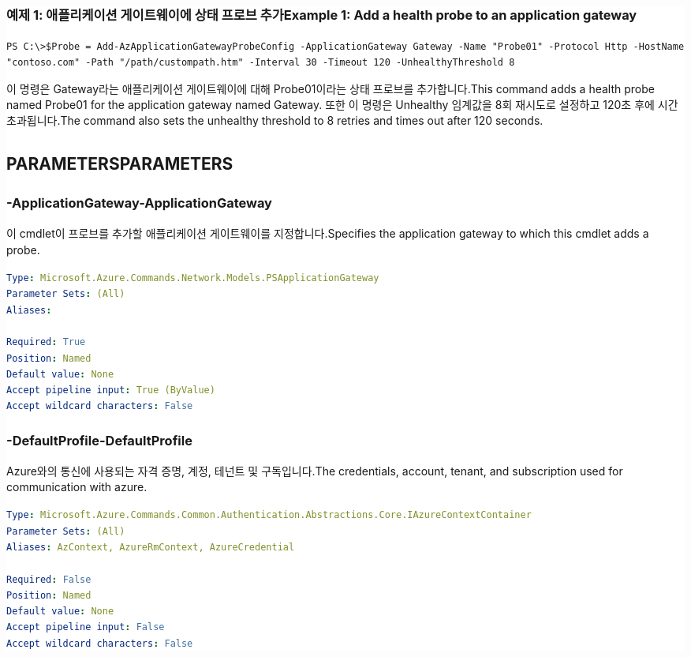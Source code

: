 ### <span data-ttu-id="f917a-108">예제 1: 애플리케이션 게이트웨이에 상태 프로브 추가</span><span class="sxs-lookup"><span data-stu-id="f917a-108">Example 1: Add a health probe to an application gateway</span></span>
```
PS C:\>$Probe = Add-AzApplicationGatewayProbeConfig -ApplicationGateway Gateway -Name "Probe01" -Protocol Http -HostName "contoso.com" -Path "/path/custompath.htm" -Interval 30 -Timeout 120 -UnhealthyThreshold 8
```

<span data-ttu-id="f917a-109">이 명령은 Gateway라는 애플리케이션 게이트웨이에 대해 Probe01이라는 상태 프로브를 추가합니다.</span><span class="sxs-lookup"><span data-stu-id="f917a-109">This command adds a health probe named Probe01 for the application gateway named Gateway.</span></span>
<span data-ttu-id="f917a-110">또한 이 명령은 Unhealthy 임계값을 8회 재시도로 설정하고 120초 후에 시간 초과됩니다.</span><span class="sxs-lookup"><span data-stu-id="f917a-110">The command also sets the unhealthy threshold to 8 retries and times out after 120 seconds.</span></span>

## <span data-ttu-id="f917a-111">PARAMETERS</span><span class="sxs-lookup"><span data-stu-id="f917a-111">PARAMETERS</span></span>

### <span data-ttu-id="f917a-112">-ApplicationGateway</span><span class="sxs-lookup"><span data-stu-id="f917a-112">-ApplicationGateway</span></span>
<span data-ttu-id="f917a-113">이 cmdlet이 프로브를 추가할 애플리케이션 게이트웨이를 지정합니다.</span><span class="sxs-lookup"><span data-stu-id="f917a-113">Specifies the application gateway to which this cmdlet adds a probe.</span></span>

```yaml
Type: Microsoft.Azure.Commands.Network.Models.PSApplicationGateway
Parameter Sets: (All)
Aliases:

Required: True
Position: Named
Default value: None
Accept pipeline input: True (ByValue)
Accept wildcard characters: False
```

### <span data-ttu-id="f917a-114">-DefaultProfile</span><span class="sxs-lookup"><span data-stu-id="f917a-114">-DefaultProfile</span></span>
<span data-ttu-id="f917a-115">Azure와의 통신에 사용되는 자격 증명, 계정, 테넌트 및 구독입니다.</span><span class="sxs-lookup"><span data-stu-id="f917a-115">The credentials, account, tenant, and subscription used for communication with azure.</span></span>

```yaml
Type: Microsoft.Azure.Commands.Common.Authentication.Abstractions.Core.IAzureContextContainer
Parameter Sets: (All)
Aliases: AzContext, AzureRmContext, AzureCredential

Required: False
Position: Named
Default value: None
Accept pipeline input: False
Accept wildcard characters: False
```

